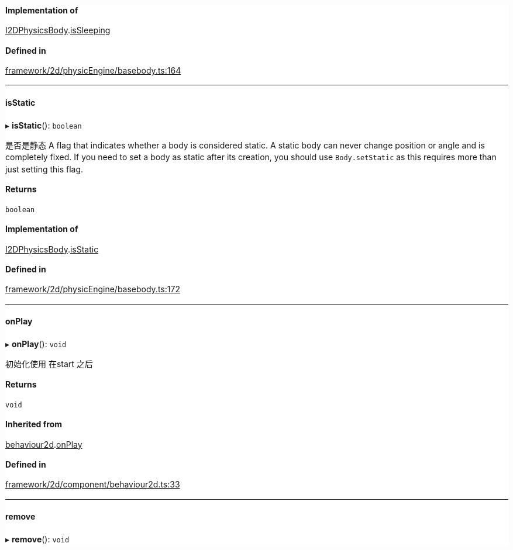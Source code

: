 **Implementation of**

[I2DPhysicsBody](../interfaces/m4m.framework.I2DPhysicsBody.md).[isSleeping](../interfaces/m4m.framework.I2DPhysicsBody.md#issleeping)

**Defined in**

[framework/2d/physicEngine/basebody.ts:164](https://github.com/meta4d-me/meta4d-engine/blob/cf6bfe6/src/framework/2d/physicEngine/basebody.ts#L164)

***

#### isStatic

▸ **isStatic**(): `boolean`

是否是静态 A flag that indicates whether a body is considered static. A static body can never change position or angle and is completely fixed. If you need to set a body as static after its creation, you should use `Body.setStatic` as this requires more than just setting this flag.

**Returns**

`boolean`

**Implementation of**

[I2DPhysicsBody](../interfaces/m4m.framework.I2DPhysicsBody.md).[isStatic](../interfaces/m4m.framework.I2DPhysicsBody.md#isstatic)

**Defined in**

[framework/2d/physicEngine/basebody.ts:172](https://github.com/meta4d-me/meta4d-engine/blob/cf6bfe6/src/framework/2d/physicEngine/basebody.ts#L172)

***

#### onPlay

▸ **onPlay**(): `void`

初始化使用 在start 之后

**Returns**

`void`

**Inherited from**

[behaviour2d](m4m.framework.behaviour2d.md).[onPlay](m4m.framework.behaviour2d.md#onplay)

**Defined in**

[framework/2d/component/behaviour2d.ts:33](https://github.com/meta4d-me/meta4d-engine/blob/cf6bfe6/src/framework/2d/component/behaviour2d.ts#L33)

***

#### remove

▸ **remove**(): `void`

